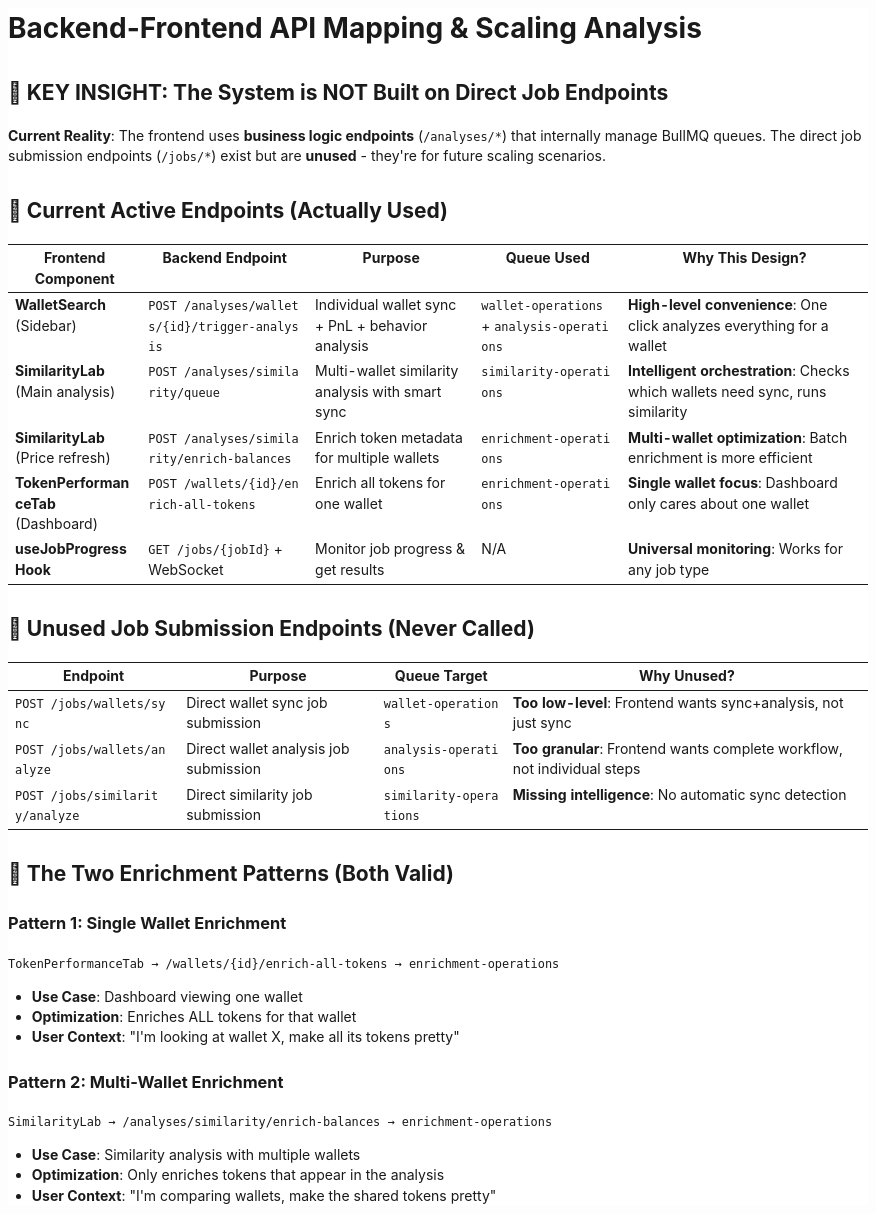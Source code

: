# Backend-Frontend API Mapping & Scaling Analysis

## 🚨 **KEY INSIGHT: The System is NOT Built on Direct Job Endpoints**

**Current Reality**: The frontend uses **business logic endpoints** (`/analyses/*`) that internally manage BullMQ queues. The direct job submission endpoints (`/jobs/*`) exist but are **unused** - they're for future scaling scenarios.

## 🎯 **Current Active Endpoints (Actually Used)**

| Frontend Component | Backend Endpoint | Purpose | Queue Used | Why This Design? |
|-------------------|------------------|---------|------------|------------------|
| **WalletSearch** (Sidebar) | `POST /analyses/wallets/{id}/trigger-analysis` | Individual wallet sync + PnL + behavior analysis | `wallet-operations` + `analysis-operations` | **High-level convenience**: One click analyzes everything for a wallet |
| **SimilarityLab** (Main analysis) | `POST /analyses/similarity/queue` | Multi-wallet similarity analysis with smart sync | `similarity-operations` | **Intelligent orchestration**: Checks which wallets need sync, runs similarity |
| **SimilarityLab** (Price refresh) | `POST /analyses/similarity/enrich-balances` | Enrich token metadata for multiple wallets | `enrichment-operations` | **Multi-wallet optimization**: Batch enrichment is more efficient |
| **TokenPerformanceTab** (Dashboard) | `POST /wallets/{id}/enrich-all-tokens` | Enrich all tokens for one wallet | `enrichment-operations` | **Single wallet focus**: Dashboard only cares about one wallet |
| **useJobProgress Hook** | `GET /jobs/{jobId}` + WebSocket | Monitor job progress & get results | N/A | **Universal monitoring**: Works for any job type |

## 🚫 **Unused Job Submission Endpoints (Never Called)**

| Endpoint | Purpose | Queue Target | Why Unused? |
|----------|---------|--------------|-------------|
| `POST /jobs/wallets/sync` | Direct wallet sync job submission | `wallet-operations` | **Too low-level**: Frontend wants sync+analysis, not just sync |
| `POST /jobs/wallets/analyze` | Direct wallet analysis job submission | `analysis-operations` | **Too granular**: Frontend wants complete workflow, not individual steps |
| `POST /jobs/similarity/analyze` | Direct similarity job submission | `similarity-operations` | **Missing intelligence**: No automatic sync detection |

## 🔄 **The Two Enrichment Patterns (Both Valid)**

### Pattern 1: Single Wallet Enrichment
```
TokenPerformanceTab → /wallets/{id}/enrich-all-tokens → enrichment-operations
```
- **Use Case**: Dashboard viewing one wallet
- **Optimization**: Enriches ALL tokens for that wallet
- **User Context**: "I'm looking at wallet X, make all its tokens pretty"

### Pattern 2: Multi-Wallet Enrichment  
```
SimilarityLab → /analyses/similarity/enrich-balances → enrichment-operations
```
- **Use Case**: Similarity analysis with multiple wallets
- **Optimization**: Only enriches tokens that appear in the analysis
- **User Context**: "I'm comparing wallets, make the shared tokens pretty"
